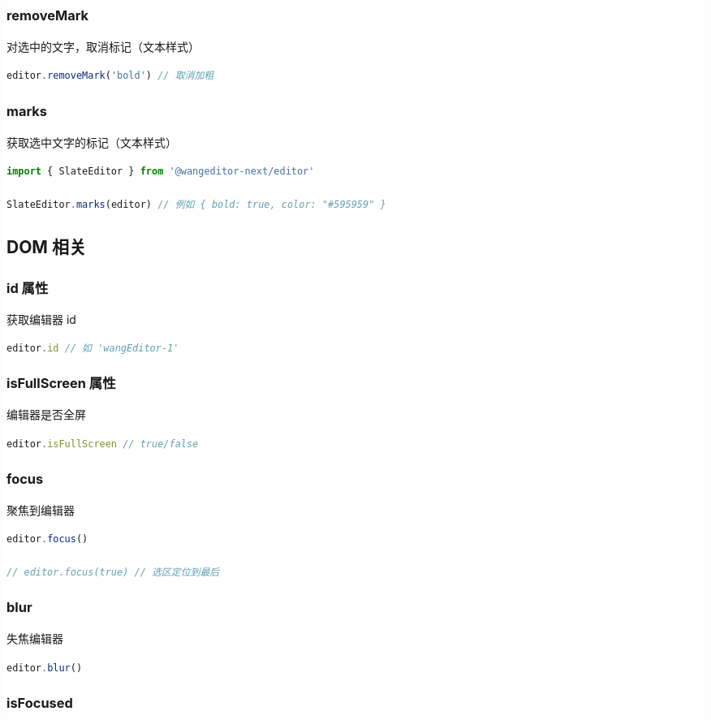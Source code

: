 ### removeMark

对选中的文字，取消标记（文本样式）

```ts
editor.removeMark('bold') // 取消加粗
```

### marks

获取选中文字的标记（文本样式）

```ts
import { SlateEditor } from '@wangeditor-next/editor'

SlateEditor.marks(editor) // 例如 { bold: true, color: "#595959" }
```

## DOM 相关

### id 属性

获取编辑器 id

```ts
editor.id // 如 'wangEditor-1'
```

### isFullScreen 属性

编辑器是否全屏

```ts
editor.isFullScreen // true/false
```

### focus

聚焦到编辑器

```ts
editor.focus()

// editor.focus(true) // 选区定位到最后
```

### blur

失焦编辑器

```ts
editor.blur()
```

### isFocused
